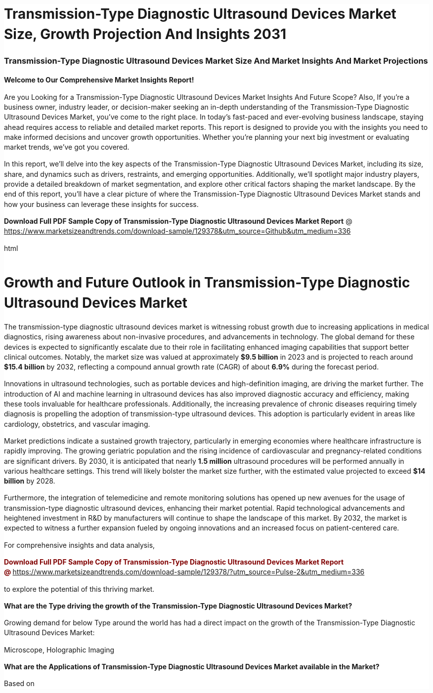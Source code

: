 <h1> Transmission-Type Diagnostic Ultrasound Devices Market Size, Growth Projection And Insights 2031</h1><div class="" data-test-id=""><h3><span class="">Transmission-Type Diagnostic Ultrasound Devices Market Size And Market Insights And Market Projections</span></h3></div><div class="" data-test-id=""><p><strong>Welcome to Our Comprehensive Market Insights Report!</strong></p><p>Are you Looking for a Transmission-Type Diagnostic Ultrasound Devices Market Insights And Future Scope? Also, If you&rsquo;re a business owner, industry leader, or decision-maker seeking an in-depth understanding of the Transmission-Type Diagnostic Ultrasound Devices Market, you&rsquo;ve come to the right place. In today&rsquo;s fast-paced and ever-evolving business landscape, staying ahead requires access to reliable and detailed market reports. This report is designed to provide you with the insights you need to make informed decisions and uncover growth opportunities. Whether you&rsquo;re planning your next big investment or evaluating market trends, we&rsquo;ve got you covered.</p><p>In this report, we&rsquo;ll delve into the key aspects of the Transmission-Type Diagnostic Ultrasound Devices Market, including its size, share, and dynamics such as drivers, restraints, and emerging opportunities. Additionally, we&rsquo;ll spotlight major industry players, provide a detailed breakdown of market segmentation, and explore other critical factors shaping the market landscape. By the end of this report, you&rsquo;ll have a clear picture of where the Transmission-Type Diagnostic Ultrasound Devices Market stands and how your business can leverage these insights for success.</p><p><strong>Download Full PDF Sample Copy of Transmission-Type Diagnostic Ultrasound Devices Market Report</strong> @ <a href="https://www.marketsizeandtrends.com/download-sample/129378&utm_source=Github&utm_medium=336" target="_blank">https://www.marketsizeandtrends.com/download-sample/129378&utm_source=Github&utm_medium=336</a></p></div><div class="" data-test-id=""><p><span class="">html<!DOCTYPE html><html lang="en"><head>    <meta charset="UTF-8">    <meta name="viewport" content="width=device-width, initial-scale=1.0">    <title>Growth and Future Outlook in Transmission-Type Diagnostic Ultrasound Devices Market</title></head><body>    <h1>Growth and Future Outlook in Transmission-Type Diagnostic Ultrasound Devices Market</h1>        <p>The transmission-type diagnostic ultrasound devices market is witnessing robust growth due to increasing applications in medical diagnostics, rising awareness about non-invasive procedures, and advancements in technology. The global demand for these devices is expected to significantly escalate due to their role in facilitating enhanced imaging capabilities that support better clinical outcomes. Notably, the market size was valued at approximately <strong>$9.5 billion</strong> in 2023 and is projected to reach around <strong>$15.4 billion</strong> by 2032, reflecting a compound annual growth rate (CAGR) of about <strong>6.9%</strong> during the forecast period.</p>    <p>Innovations in ultrasound technologies, such as portable devices and high-definition imaging, are driving the market further. The introduction of AI and machine learning in ultrasound devices has also improved diagnostic accuracy and efficiency, making these tools invaluable for healthcare professionals. Additionally, the increasing prevalence of chronic diseases requiring timely diagnosis is propelling the adoption of transmission-type ultrasound devices. This adoption is particularly evident in areas like cardiology, obstetrics, and vascular imaging.</p>        <p>Market predictions indicate a sustained growth trajectory, particularly in emerging economies where healthcare infrastructure is rapidly improving. The growing geriatric population and the rising incidence of cardiovascular and pregnancy-related conditions are significant drivers. By 2030, it is anticipated that nearly <strong>1.5 million</strong> ultrasound procedures will be performed annually in various healthcare settings. This trend will likely bolster the market size further, with the estimated value projected to exceed <strong>$14 billion</strong> by 2028.</p>        <p>Furthermore, the integration of telemedicine and remote monitoring solutions has opened up new avenues for the usage of transmission-type diagnostic ultrasound devices, enhancing their market potential. Rapid technological advancements and heightened investment in R&D by manufacturers will continue to shape the landscape of this market. By 2032, the market is expected to witness a further expansion fueled by ongoing innovations and an increased focus on patient-centered care.</p>        <p>For comprehensive insights and data analysis,   </p><p><strong><span style="color: #800000;">Download Full PDF Sample Copy of Transmission-Type Diagnostic Ultrasound Devices Market Report @</span>&nbsp;</strong><a href="https://www.marketsizeandtrends.com/download-sample/129378/?utm_source=Pulse-2&amp;utm_medium=336">https://www.marketsizeandtrends.com/download-sample/129378/?utm_source=Pulse-2&amp;utm_medium=336</a></p> to explore the potential of this thriving market.</p></body></html></span></p><p><strong><span class="">What are the&nbsp;Type driving the growth of the Transmission-Type Diagnostic Ultrasound Devices Market?</span></strong></p></div><div class="" data-test-id=""><p><span class="">Growing demand for below Type around the world has had a direct impact on the growth of the Transmission-Type Diagnostic Ultrasound Devices Market:</span></p></div><div class="" data-test-id=""><p>Microscope, Holographic Imaging</p><p><span class=""><strong>What are the&nbsp;Applications&nbsp;of Transmission-Type Diagnostic Ultrasound Devices Market available in the Market?</strong></span></p></div><div class="" data-test-id=""><p><span class="">Based on